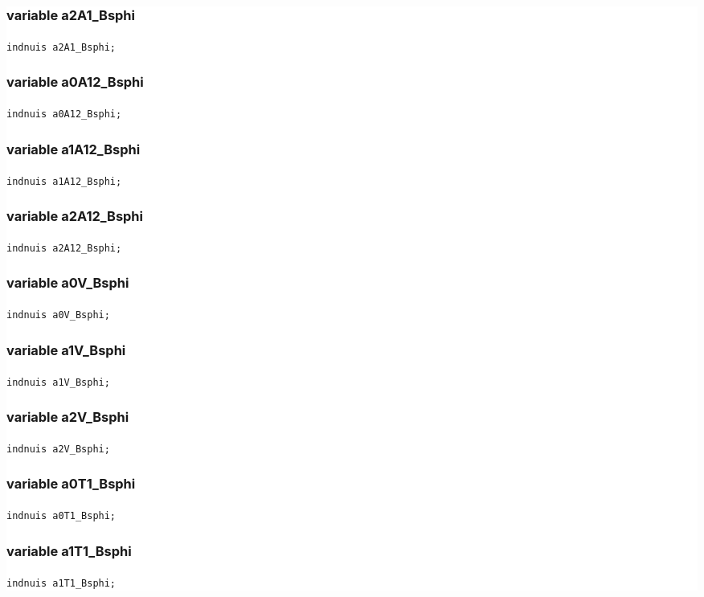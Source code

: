 
### variable a2A1_Bsphi

```
indnuis a2A1_Bsphi;
```


### variable a0A12_Bsphi

```
indnuis a0A12_Bsphi;
```


### variable a1A12_Bsphi

```
indnuis a1A12_Bsphi;
```


### variable a2A12_Bsphi

```
indnuis a2A12_Bsphi;
```


### variable a0V_Bsphi

```
indnuis a0V_Bsphi;
```


### variable a1V_Bsphi

```
indnuis a1V_Bsphi;
```


### variable a2V_Bsphi

```
indnuis a2V_Bsphi;
```


### variable a0T1_Bsphi

```
indnuis a0T1_Bsphi;
```


### variable a1T1_Bsphi

```
indnuis a1T1_Bsphi;
```
